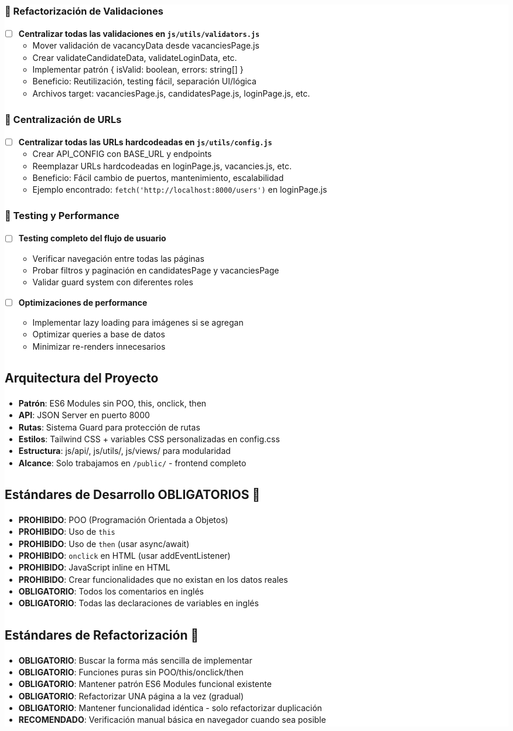 ### 🔧 Refactorización de Validaciones
- [ ] **Centralizar todas las validaciones en `js/utils/validators.js`**
  - Mover validación de vacancyData desde vacanciesPage.js
  - Crear validateCandidateData, validateLoginData, etc.
  - Implementar patrón { isValid: boolean, errors: string[] }
  - Beneficio: Reutilización, testing fácil, separación UI/lógica
  - Archivos target: vacanciesPage.js, candidatesPage.js, loginPage.js, etc.

### 🔗 Centralización de URLs
- [ ] **Centralizar todas las URLs hardcodeadas en `js/utils/config.js`**
  - Crear API_CONFIG con BASE_URL y endpoints
  - Reemplazar URLs hardcodeadas en loginPage.js, vacancies.js, etc.
  - Beneficio: Fácil cambio de puertos, mantenimiento, escalabilidad
  - Ejemplo encontrado: `fetch('http://localhost:8000/users')` en loginPage.js

### 🧪 Testing y Performance
- [ ] **Testing completo del flujo de usuario**
  - Verificar navegación entre todas las páginas
  - Probar filtros y paginación en candidatesPage y vacanciesPage
  - Validar guard system con diferentes roles
  
- [ ] **Optimizaciones de performance**
  - Implementar lazy loading para imágenes si se agregan
  - Optimizar queries a base de datos
  - Minimizar re-renders innecesarios

## Arquitectura del Proyecto
- **Patrón**: ES6 Modules sin POO, this, onclick, then
- **API**: JSON Server en puerto 8000
- **Rutas**: Sistema Guard para protección de rutas
- **Estilos**: Tailwind CSS + variables CSS personalizadas en config.css
- **Estructura**: js/api/, js/utils/, js/views/ para modularidad
- **Alcance**: Solo trabajamos en `/public/` - frontend completo

## Estándares de Desarrollo OBLIGATORIOS 🚫
- **PROHIBIDO**: POO (Programación Orientada a Objetos)
- **PROHIBIDO**: Uso de `this`
- **PROHIBIDO**: Uso de `then` (usar async/await)
- **PROHIBIDO**: `onclick` en HTML (usar addEventListener)
- **PROHIBIDO**: JavaScript inline en HTML
- **PROHIBIDO**: Crear funcionalidades que no existan en los datos reales
- **OBLIGATORIO**: Todos los comentarios en inglés
- **OBLIGATORIO**: Todas las declaraciones de variables en inglés

## Estándares de Refactorización 🔧
- **OBLIGATORIO**: Buscar la forma más sencilla de implementar
- **OBLIGATORIO**: Funciones puras sin POO/this/onclick/then
- **OBLIGATORIO**: Mantener patrón ES6 Modules funcional existente
- **OBLIGATORIO**: Refactorizar UNA página a la vez (gradual)
- **OBLIGATORIO**: Mantener funcionalidad idéntica - solo refactorizar duplicación
- **RECOMENDADO**: Verificación manual básica en navegador cuando sea posible
